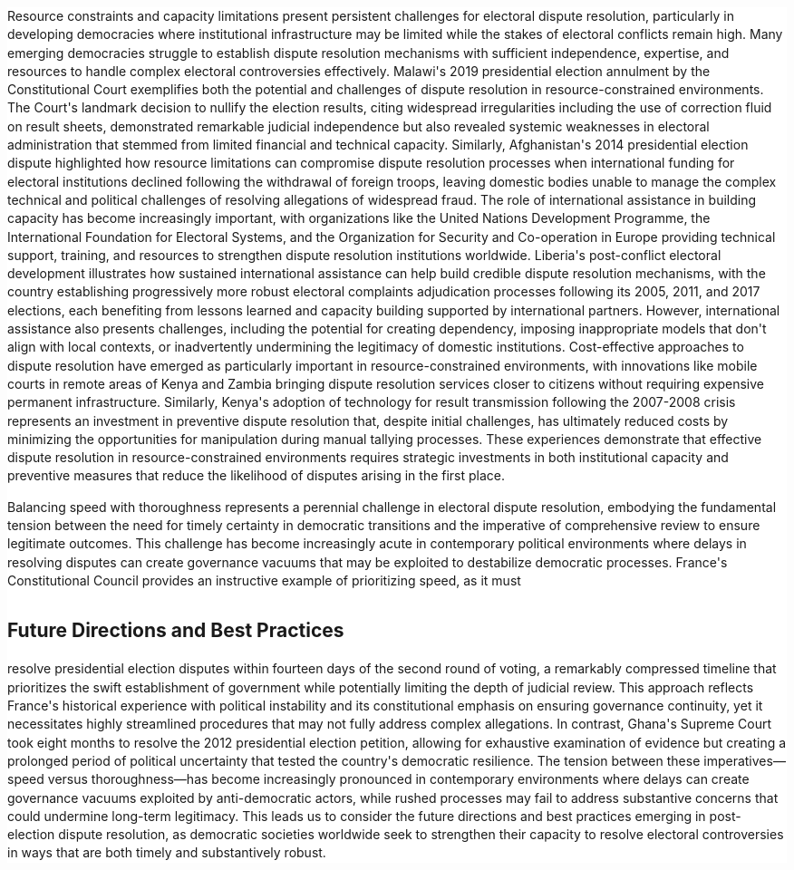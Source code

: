 Resource constraints and capacity limitations present persistent challenges for electoral dispute resolution, particularly in developing democracies where institutional infrastructure may be limited while the stakes of electoral conflicts remain high. Many emerging democracies struggle to establish dispute resolution mechanisms with sufficient independence, expertise, and resources to handle complex electoral controversies effectively. Malawi's 2019 presidential election annulment by the Constitutional Court exemplifies both the potential and challenges of dispute resolution in resource-constrained environments. The Court's landmark decision to nullify the election results, citing widespread irregularities including the use of correction fluid on result sheets, demonstrated remarkable judicial independence but also revealed systemic weaknesses in electoral administration that stemmed from limited financial and technical capacity. Similarly, Afghanistan's 2014 presidential election dispute highlighted how resource limitations can compromise dispute resolution processes when international funding for electoral institutions declined following the withdrawal of foreign troops, leaving domestic bodies unable to manage the complex technical and political challenges of resolving allegations of widespread fraud. The role of international assistance in building capacity has become increasingly important, with organizations like the United Nations Development Programme, the International Foundation for Electoral Systems, and the Organization for Security and Co-operation in Europe providing technical support, training, and resources to strengthen dispute resolution institutions worldwide. Liberia's post-conflict electoral development illustrates how sustained international assistance can help build credible dispute resolution mechanisms, with the country establishing progressively more robust electoral complaints adjudication processes following its 2005, 2011, and 2017 elections, each benefiting from lessons learned and capacity building supported by international partners. However, international assistance also presents challenges, including the potential for creating dependency, imposing inappropriate models that don't align with local contexts, or inadvertently undermining the legitimacy of domestic institutions. Cost-effective approaches to dispute resolution have emerged as particularly important in resource-constrained environments, with innovations like mobile courts in remote areas of Kenya and Zambia bringing dispute resolution services closer to citizens without requiring expensive permanent infrastructure. Similarly, Kenya's adoption of technology for result transmission following the 2007-2008 crisis represents an investment in preventive dispute resolution that, despite initial challenges, has ultimately reduced costs by minimizing the opportunities for manipulation during manual tallying processes. These experiences demonstrate that effective dispute resolution in resource-constrained environments requires strategic investments in both institutional capacity and preventive measures that reduce the likelihood of disputes arising in the first place.

Balancing speed with thoroughness represents a perennial challenge in electoral dispute resolution, embodying the fundamental tension between the need for timely certainty in democratic transitions and the imperative of comprehensive review to ensure legitimate outcomes. This challenge has become increasingly acute in contemporary political environments where delays in resolving disputes can create governance vacuums that may be exploited to destabilize democratic processes. France's Constitutional Council provides an instructive example of prioritizing speed, as it must

## Future Directions and Best Practices

resolve presidential election disputes within fourteen days of the second round of voting, a remarkably compressed timeline that prioritizes the swift establishment of government while potentially limiting the depth of judicial review. This approach reflects France's historical experience with political instability and its constitutional emphasis on ensuring governance continuity, yet it necessitates highly streamlined procedures that may not fully address complex allegations. In contrast, Ghana's Supreme Court took eight months to resolve the 2012 presidential election petition, allowing for exhaustive examination of evidence but creating a prolonged period of political uncertainty that tested the country's democratic resilience. The tension between these imperatives—speed versus thoroughness—has become increasingly pronounced in contemporary environments where delays can create governance vacuums exploited by anti-democratic actors, while rushed processes may fail to address substantive concerns that could undermine long-term legitimacy. This leads us to consider the future directions and best practices emerging in post-election dispute resolution, as democratic societies worldwide seek to strengthen their capacity to resolve electoral controversies in ways that are both timely and substantively robust.
